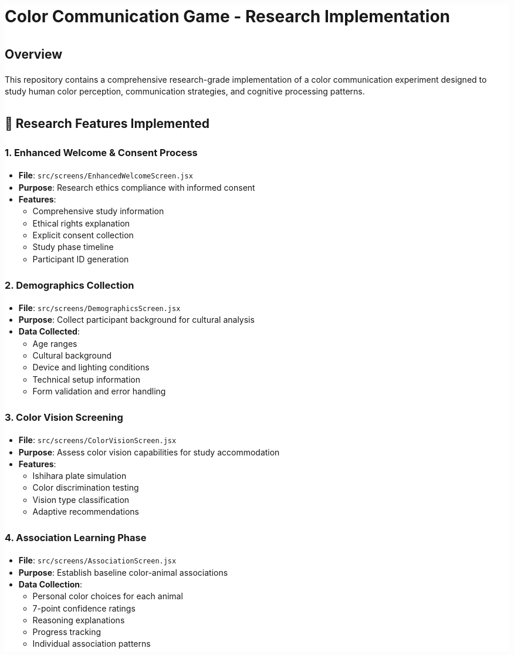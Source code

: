 # Color Communication Game - Research Implementation

## Overview

This repository contains a comprehensive research-grade implementation of a color communication experiment designed to study human color perception, communication strategies, and cognitive processing patterns.

## 🧪 Research Features Implemented

### 1. **Enhanced Welcome & Consent Process**

- **File**: `src/screens/EnhancedWelcomeScreen.jsx`
- **Purpose**: Research ethics compliance with informed consent
- **Features**:
  - Comprehensive study information
  - Ethical rights explanation
  - Explicit consent collection
  - Study phase timeline
  - Participant ID generation

### 2. **Demographics Collection**

- **File**: `src/screens/DemographicsScreen.jsx`
- **Purpose**: Collect participant background for cultural analysis
- **Data Collected**:
  - Age ranges
  - Cultural background
  - Device and lighting conditions
  - Technical setup information
  - Form validation and error handling

### 3. **Color Vision Screening**

- **File**: `src/screens/ColorVisionScreen.jsx`
- **Purpose**: Assess color vision capabilities for study accommodation
- **Features**:
  - Ishihara plate simulation
  - Color discrimination testing
  - Vision type classification
  - Adaptive recommendations

### 4. **Association Learning Phase**

- **File**: `src/screens/AssociationScreen.jsx`
- **Purpose**: Establish baseline color-animal associations
- **Data Collection**:
  - Personal color choices for each animal
  - 7-point confidence ratings
  - Reasoning explanations
  - Progress tracking
  - Individual association patterns

